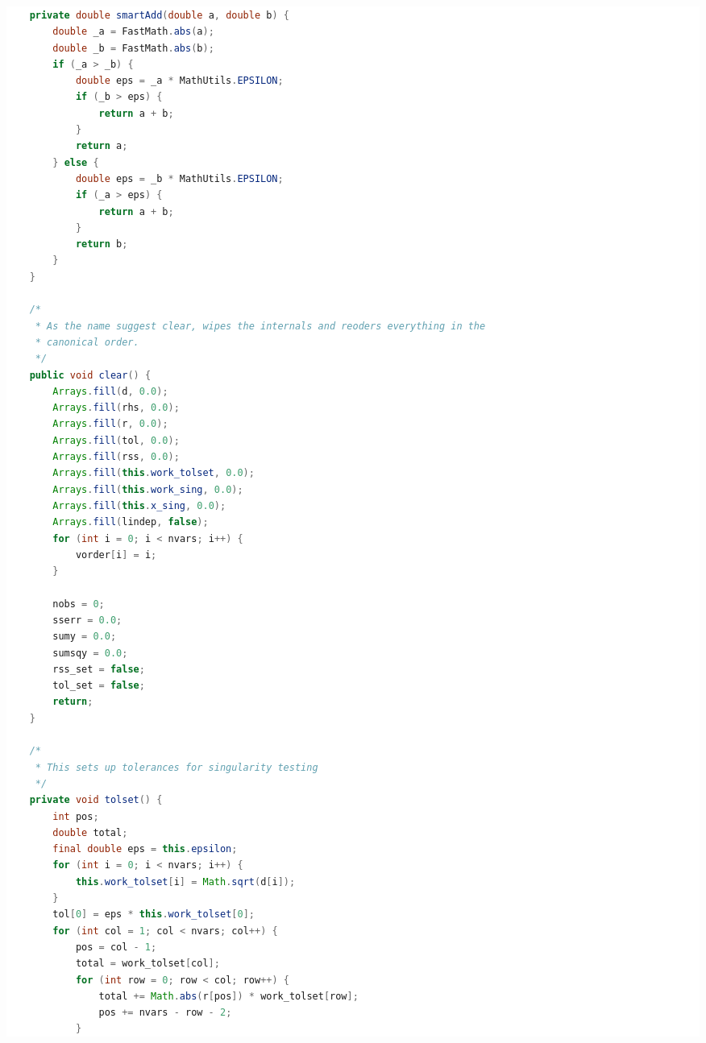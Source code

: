 ```java
    private double smartAdd(double a, double b) {
        double _a = FastMath.abs(a);
        double _b = FastMath.abs(b);
        if (_a > _b) {
            double eps = _a * MathUtils.EPSILON;
            if (_b > eps) {
                return a + b;
            }
            return a;
        } else {
            double eps = _b * MathUtils.EPSILON;
            if (_a > eps) {
                return a + b;
            }
            return b;
        }
    }

    /*
     * As the name suggest clear, wipes the internals and reoders everything in the
     * canonical order.
     */
    public void clear() {
        Arrays.fill(d, 0.0);
        Arrays.fill(rhs, 0.0);
        Arrays.fill(r, 0.0);
        Arrays.fill(tol, 0.0);
        Arrays.fill(rss, 0.0);
        Arrays.fill(this.work_tolset, 0.0);
        Arrays.fill(this.work_sing, 0.0);
        Arrays.fill(this.x_sing, 0.0);
        Arrays.fill(lindep, false);
        for (int i = 0; i < nvars; i++) {
            vorder[i] = i;
        }

        nobs = 0;
        sserr = 0.0;
        sumy = 0.0;
        sumsqy = 0.0;
        rss_set = false;
        tol_set = false;
        return;
    }

    /*
     * This sets up tolerances for singularity testing
     */
    private void tolset() {
        int pos;
        double total;
        final double eps = this.epsilon;
        for (int i = 0; i < nvars; i++) {
            this.work_tolset[i] = Math.sqrt(d[i]);
        }
        tol[0] = eps * this.work_tolset[0];
        for (int col = 1; col < nvars; col++) {
            pos = col - 1;
            total = work_tolset[col];
            for (int row = 0; row < col; row++) {
                total += Math.abs(r[pos]) * work_tolset[row];
                pos += nvars - row - 2;
            }
```
